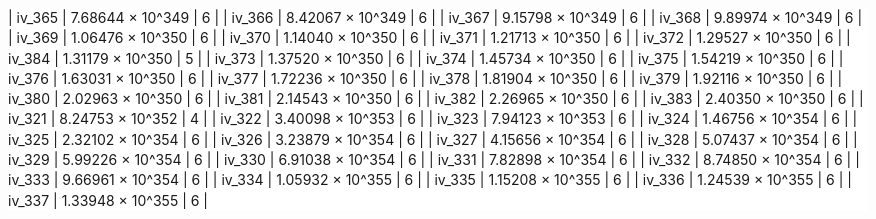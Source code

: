 | iv_365 | 7.68644 × 10^349 | 6 |
| iv_366 | 8.42067 × 10^349 | 6 |
| iv_367 | 9.15798 × 10^349 | 6 |
| iv_368 | 9.89974 × 10^349 | 6 |
| iv_369 | 1.06476 × 10^350 | 6 |
| iv_370 | 1.14040 × 10^350 | 6 |
| iv_371 | 1.21713 × 10^350 | 6 |
| iv_372 | 1.29527 × 10^350 | 6 |
| iv_384 | 1.31179 × 10^350 | 5 |
| iv_373 | 1.37520 × 10^350 | 6 |
| iv_374 | 1.45734 × 10^350 | 6 |
| iv_375 | 1.54219 × 10^350 | 6 |
| iv_376 | 1.63031 × 10^350 | 6 |
| iv_377 | 1.72236 × 10^350 | 6 |
| iv_378 | 1.81904 × 10^350 | 6 |
| iv_379 | 1.92116 × 10^350 | 6 |
| iv_380 | 2.02963 × 10^350 | 6 |
| iv_381 | 2.14543 × 10^350 | 6 |
| iv_382 | 2.26965 × 10^350 | 6 |
| iv_383 | 2.40350 × 10^350 | 6 |
| iv_321 | 8.24753 × 10^352 | 4 |
| iv_322 | 3.40098 × 10^353 | 6 |
| iv_323 | 7.94123 × 10^353 | 6 |
| iv_324 | 1.46756 × 10^354 | 6 |
| iv_325 | 2.32102 × 10^354 | 6 |
| iv_326 | 3.23879 × 10^354 | 6 |
| iv_327 | 4.15656 × 10^354 | 6 |
| iv_328 | 5.07437 × 10^354 | 6 |
| iv_329 | 5.99226 × 10^354 | 6 |
| iv_330 | 6.91038 × 10^354 | 6 |
| iv_331 | 7.82898 × 10^354 | 6 |
| iv_332 | 8.74850 × 10^354 | 6 |
| iv_333 | 9.66961 × 10^354 | 6 |
| iv_334 | 1.05932 × 10^355 | 6 |
| iv_335 | 1.15208 × 10^355 | 6 |
| iv_336 | 1.24539 × 10^355 | 6 |
| iv_337 | 1.33948 × 10^355 | 6 |